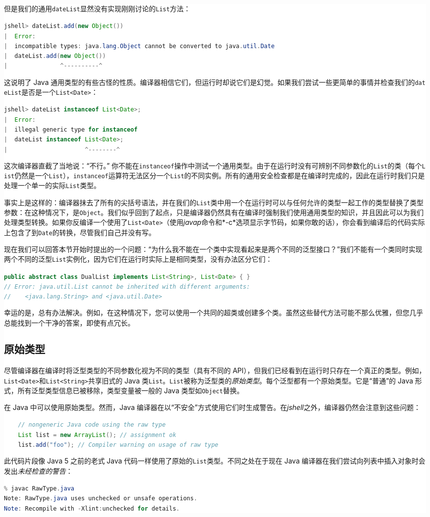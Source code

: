 但是我们的通用`dateList`显然没有实现刚刚讨论的`List`方法：

```java
jshell> dateList.add(new Object())
|  Error:
|  incompatible types: java.lang.Object cannot be converted to java.util.Date
|  dateList.add(new Object())
|               ^----------^
```

这说明了 Java 通用类型的有些古怪的性质。编译器相信它们，但运行时却说它们是幻觉。如果我们尝试一些更简单的事情并检查我们的`dateList`是否是一个`List<Date>`：

```java
jshell> dateList instanceof List<Date>;
|  Error:
|  illegal generic type for instanceof
|  dateList instanceof List<Date>;
|                      ^--------^
```

这次编译器直截了当地说：“不行。” 你不能在`instanceof`操作中测试一个通用类型。由于在运行时没有可辨别不同参数化的`List`的类（每个`List`仍然是一个`List`），`instanceof`运算符无法区分一个`List`的不同实例。所有的通用安全检查都是在编译时完成的，因此在运行时我们只是处理一个单一的实际`List`类型。

事实上是这样的：编译器抹去了所有的尖括号语法，并在我们的`List`类中用一个在运行时可以与任何允许的类型一起工作的类型替换了类型参数：在这种情况下，是`Object`。我们似乎回到了起点，只是编译器仍然具有在编译时强制我们使用通用类型的知识，并且因此可以为我们处理类型转换。如果你反编译一个使用了`List<Date>`（使用*javap*命令和*-c*选项显示字节码，如果你敢的话），你会看到编译后的代码实际上包含了到`Date`的转换，尽管我们自己并没有写。

现在我们可以回答本节开始时提出的一个问题：“为什么我不能在一个类中实现看起来是两个不同的泛型接口？”我们不能有一个类同时实现两个不同的泛型`List`实例化，因为它们在运行时实际上是相同类型，没有办法区分它们：

```java
public abstract class DualList implements List<String>, List<Date> { }
// Error: java.util.List cannot be inherited with different arguments:
//    <java.lang.String> and <java.util.Date>
```

幸运的是，总有办法解决。例如，在这种情况下，您可以使用一个共同的超类或创建多个类。虽然这些替代方法可能不那么优雅，但您几乎总能找到一个干净的答案，即使有点冗长。

## 原始类型

尽管编译器在编译时将泛型类型的不同参数化视为不同的类型（具有不同的 API），但我们已经看到在运行时只存在一个真正的类型。例如，`List<Date>`和`List<String>`共享旧式的 Java 类`List`。`List`被称为泛型类的*原始类型*。每个泛型都有一个原始类型。它是“普通”的 Java 形式，所有泛型类型信息已被移除，类型变量被一般的 Java 类型如`Object`替换。

在 Java 中可以使用原始类型。然而，Java 编译器在以“不安全”方式使用它们时生成警告。在*jshell*之外，编译器仍然会注意到这些问题：

```java
    // nongeneric Java code using the raw type
    List list = new ArrayList(); // assignment ok
    list.add("foo"); // Compiler warning on usage of raw type
```

此代码片段像 Java 5 之前的老式 Java 代码一样使用了原始的`List`类型。不同之处在于现在 Java 编译器在我们尝试向列表中插入对象时会发出*未经检查的警告*：

```java
% javac RawType.java
Note: RawType.java uses unchecked or unsafe operations.
Note: Recompile with -Xlint:unchecked for details.
```
